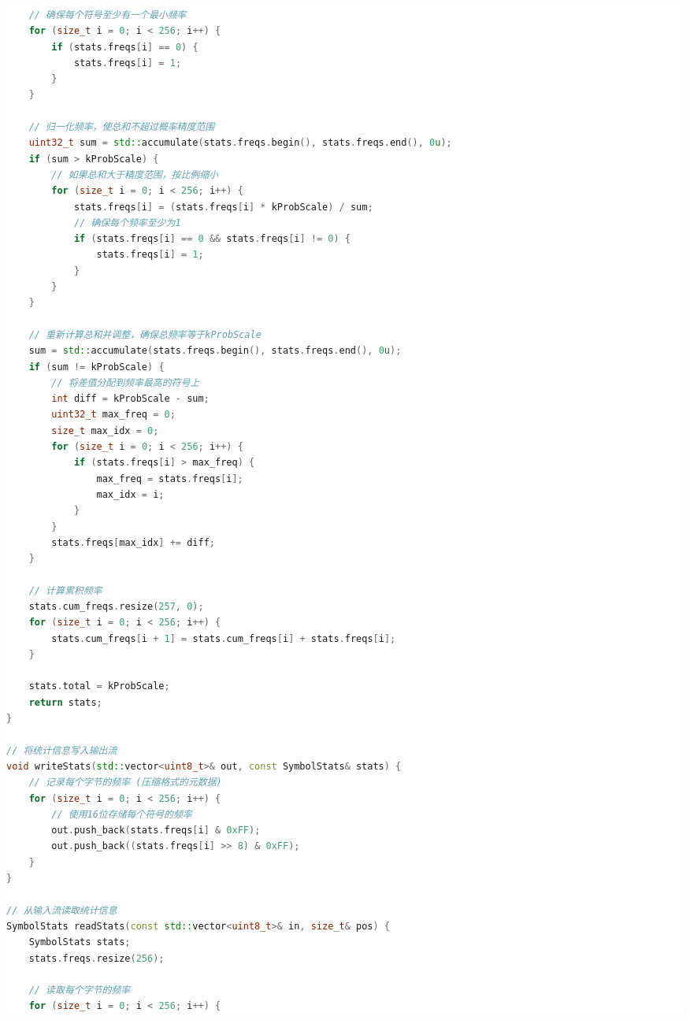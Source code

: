 ```cpp
    // 确保每个符号至少有一个最小频率
    for (size_t i = 0; i < 256; i++) {
        if (stats.freqs[i] == 0) {
            stats.freqs[i] = 1;
        }
    }

    // 归一化频率，使总和不超过概率精度范围
    uint32_t sum = std::accumulate(stats.freqs.begin(), stats.freqs.end(), 0u);
    if (sum > kProbScale) {
        // 如果总和大于精度范围，按比例缩小
        for (size_t i = 0; i < 256; i++) {
            stats.freqs[i] = (stats.freqs[i] * kProbScale) / sum;
            // 确保每个频率至少为1
            if (stats.freqs[i] == 0 && stats.freqs[i] != 0) {
                stats.freqs[i] = 1;
            }
        }
    }

    // 重新计算总和并调整，确保总频率等于kProbScale
    sum = std::accumulate(stats.freqs.begin(), stats.freqs.end(), 0u);
    if (sum != kProbScale) {
        // 将差值分配到频率最高的符号上
        int diff = kProbScale - sum;
        uint32_t max_freq = 0;
        size_t max_idx = 0;
        for (size_t i = 0; i < 256; i++) {
            if (stats.freqs[i] > max_freq) {
                max_freq = stats.freqs[i];
                max_idx = i;
            }
        }
        stats.freqs[max_idx] += diff;
    }

    // 计算累积频率
    stats.cum_freqs.resize(257, 0);
    for (size_t i = 0; i < 256; i++) {
        stats.cum_freqs[i + 1] = stats.cum_freqs[i] + stats.freqs[i];
    }

    stats.total = kProbScale;
    return stats;
}

// 将统计信息写入输出流
void writeStats(std::vector<uint8_t>& out, const SymbolStats& stats) {
    // 记录每个字节的频率 (压缩格式的元数据)
    for (size_t i = 0; i < 256; i++) {
        // 使用16位存储每个符号的频率
        out.push_back(stats.freqs[i] & 0xFF);
        out.push_back((stats.freqs[i] >> 8) & 0xFF);
    }
}

// 从输入流读取统计信息
SymbolStats readStats(const std::vector<uint8_t>& in, size_t& pos) {
    SymbolStats stats;
    stats.freqs.resize(256);

    // 读取每个字节的频率
    for (size_t i = 0; i < 256; i++) {
```
